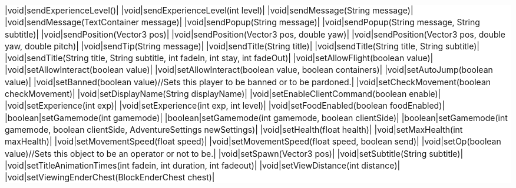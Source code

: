 |void|sendExperienceLevel()|
|void|sendExperienceLevel(int level)|
|void|sendMessage(String message)|
|void|sendMessage(TextContainer message)|
|void|sendPopup(String message)|
|void|sendPopup(String message, String subtitle)|
|void|sendPosition(Vector3 pos)|
|void|sendPosition(Vector3 pos, double yaw)|
|void|sendPosition(Vector3 pos, double yaw, double pitch)|
|void|sendTip(String message)|
|void|sendTitle(String title)|
|void|sendTitle(String title, String subtitle)|
|void|sendTitle(String title, String subtitle, int fadeIn, int stay, int fadeOut)|
|void|setAllowFlight(boolean value)|
|void|setAllowInteract(boolean value)|
|void|setAllowInteract(boolean value, boolean containers)|
|void|setAutoJump(boolean value)|
|void|setBanned(boolean value)//Sets this player to be banned or to be pardoned.|
|void|setCheckMovement(boolean checkMovement)|
|void|setDisplayName(String displayName)|
|void|setEnableClientCommand(boolean enable)|
|void|setExperience(int exp)|
|void|setExperience(int exp, int level)|
|void|setFoodEnabled(boolean foodEnabled)|
|boolean|setGamemode(int gamemode)|
|boolean|setGamemode(int gamemode, boolean clientSide)|
|boolean|setGamemode(int gamemode, boolean clientSide, AdventureSettings newSettings)|
|void|setHealth(float health)|
|void|setMaxHealth(int maxHealth)|
|void|setMovementSpeed(float speed)|
|void|setMovementSpeed(float speed, boolean send)|
|void|setOp(boolean value)//Sets this object to be an operator or not to be.|
|void|setSpawn(Vector3 pos)|
|void|setSubtitle(String subtitle)|
|void|setTitleAnimationTimes(int fadein, int duration, int fadeout)|
|void|setViewDistance(int distance)|
|void|setViewingEnderChest(BlockEnderChest chest)|